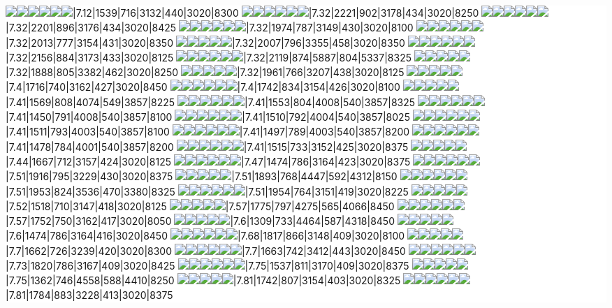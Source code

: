 ![](/item/6691.png)![](/item/3115.png)![](/item/1001.png)![](/item/1053.png)![](/item/1055.png)![](/item/1036.png)|7.12|1539|716|3132|440|3020|8300
![](/item/3036.png)![](/item/3179.png)![](/item/1001.png)![](/item/1053.png)![](/item/1055.png)![](/item/1038.png)|7.32|2221|902|3178|434|3020|8250
![](/item/3036.png)![](/item/3004.png)![](/item/1001.png)![](/item/1053.png)![](/item/1055.png)![](/item/1037.png)|7.32|2201|896|3176|434|3020|8425
![](/item/6676.png)![](/item/6691.png)![](/item/1001.png)![](/item/1053.png)![](/item/1055.png)![](/item/1036.png)|7.32|1974|787|3149|430|3020|8100
![](/item/6691.png)![](/item/3179.png)![](/item/1001.png)![](/item/1053.png)![](/item/1055.png)![](/item/1038.png)|7.32|2013|777|3154|431|3020|8350
![](/item/6691.png)![](/item/3072.png)![](/item/1001.png)![](/item/1055.png)![](/item/1038.png)|7.32|2007|796|3355|458|3020|8350
![](/item/3036.png)![](/item/6695.png)![](/item/1001.png)![](/item/1053.png)![](/item/1055.png)![](/item/1037.png)|7.32|2156|884|3173|433|3020|8125
![](/item/3036.png)![](/item/3156.png)![](/item/1001.png)![](/item/1053.png)![](/item/1055.png)![](/item/1037.png)|7.32|2119|874|5887|804|5337|8325
![](/item/6676.png)![](/item/3072.png)![](/item/1001.png)![](/item/1055.png)![](/item/1038.png)|7.32|1888|805|3382|462|3020|8250
![](/item/6691.png)![](/item/3074.png)![](/item/1001.png)![](/item/1055.png)![](/item/1037.png)|7.32|1961|766|3207|438|3020|8125
![](/item/6676.png)![](/item/6696.png)![](/item/1053.png)![](/item/1055.png)![](/item/3006.png)|7.4|1716|740|3162|427|3020|8450
![](/item/6691.png)![](/item/3087.png)![](/item/1001.png)![](/item/1053.png)![](/item/1055.png)![](/item/1036.png)|7.4|1742|834|3154|426|3020|8100
![](/item/3074.png)![](/item/3091.png)![](/item/1001.png)![](/item/1055.png)![](/item/1037.png)|7.41|1569|808|4074|549|3857|8225
![](/item/6695.png)![](/item/3091.png)![](/item/1001.png)![](/item/1053.png)![](/item/1055.png)![](/item/1037.png)|7.41|1553|804|4008|540|3857|8325
![](/item/3508.png)![](/item/3091.png)![](/item/1001.png)![](/item/1053.png)![](/item/1055.png)![](/item/1036.png)|7.41|1450|791|4008|540|3857|8100
![](/item/3091.png)![](/item/3179.png)![](/item/1001.png)![](/item/1053.png)![](/item/1055.png)![](/item/1037.png)|7.41|1510|792|4004|540|3857|8025
![](/item/3091.png)![](/item/3004.png)![](/item/1001.png)![](/item/1053.png)![](/item/1055.png)![](/item/1036.png)|7.41|1511|793|4003|540|3857|8100
![](/item/6696.png)![](/item/3091.png)![](/item/1001.png)![](/item/1053.png)![](/item/1055.png)![](/item/1036.png)|7.41|1497|789|4003|540|3857|8200
![](/item/3091.png)![](/item/6693.png)![](/item/1001.png)![](/item/1053.png)![](/item/1055.png)![](/item/1036.png)|7.41|1478|784|4001|540|3857|8200
![](/item/6676.png)![](/item/3085.png)![](/item/1053.png)![](/item/1055.png)![](/item/1037.png)![](/item/1036.png)|7.41|1515|733|3152|425|3020|8375
![](/item/3046.png)![](/item/6691.png)![](/item/1053.png)![](/item/1055.png)![](/item/1037.png)|7.44|1667|712|3157|424|3020|8125
![](/item/3046.png)![](/item/3087.png)![](/item/1053.png)![](/item/1055.png)![](/item/1037.png)![](/item/1036.png)|7.47|1474|786|3164|423|3020|8375
![](/item/6676.png)![](/item/3074.png)![](/item/1001.png)![](/item/1055.png)![](/item/1037.png)![](/item/1036.png)|7.51|1916|795|3229|430|3020|8375
![](/item/6691.png)![](/item/6673.png)![](/item/1001.png)![](/item/1055.png)![](/item/1038.png)|7.51|1893|768|4447|592|4312|8150
![](/item/3036.png)![](/item/6609.png)![](/item/1001.png)![](/item/1053.png)![](/item/1055.png)![](/item/1037.png)|7.51|1953|824|3536|470|3380|8325
![](/item/6691.png)![](/item/6695.png)![](/item/1001.png)![](/item/1053.png)![](/item/1055.png)![](/item/1037.png)|7.51|1954|764|3151|419|3020|8225
![](/item/6691.png)![](/item/3085.png)![](/item/1053.png)![](/item/1055.png)![](/item/1037.png)|7.52|1518|710|3147|418|3020|8125
![](/item/3036.png)![](/item/3139.png)![](/item/1053.png)![](/item/1055.png)![](/item/3006.png)|7.57|1775|797|4275|565|4066|8450
![](/item/6676.png)![](/item/3006.png)![](/item/1053.png)![](/item/1055.png)![](/item/1038.png)![](/item/1038.png)|7.57|1752|750|3162|417|3020|8050
![](/item/3091.png)![](/item/6609.png)![](/item/1053.png)![](/item/1055.png)![](/item/3006.png)|7.6|1309|733|4464|587|4318|8450
![](/item/3095.png)![](/item/3087.png)![](/item/1053.png)![](/item/1055.png)![](/item/3006.png)|7.6|1474|786|3164|416|3020|8450
![](/item/6691.png)![](/item/3095.png)![](/item/1001.png)![](/item/1053.png)![](/item/1055.png)![](/item/1036.png)|7.68|1817|866|3148|409|3020|8100
![](/item/3046.png)![](/item/3074.png)![](/item/1055.png)![](/item/1038.png)![](/item/1036.png)|7.7|1662|726|3239|420|3020|8300
![](/item/3046.png)![](/item/3072.png)![](/item/1055.png)![](/item/1038.png)![](/item/1036.png)![](/item/1036.png)|7.7|1663|742|3412|443|3020|8450
![](/item/6676.png)![](/item/3508.png)![](/item/1001.png)![](/item/1053.png)![](/item/1055.png)![](/item/1037.png)|7.73|1820|786|3167|409|3020|8425
![](/item/3046.png)![](/item/3095.png)![](/item/1053.png)![](/item/1055.png)![](/item/1037.png)![](/item/1036.png)|7.75|1537|811|3170|409|3020|8375
![](/item/3091.png)![](/item/3161.png)![](/item/1001.png)![](/item/1053.png)![](/item/1055.png)|7.75|1362|746|4558|588|4410|8250
![](/item/6691.png)![](/item/3094.png)![](/item/1053.png)![](/item/1055.png)![](/item/1037.png)|7.81|1742|807|3154|403|3020|8325
![](/item/3095.png)![](/item/3074.png)![](/item/1001.png)![](/item/1055.png)![](/item/1037.png)![](/item/1036.png)|7.81|1784|883|3228|413|3020|8375